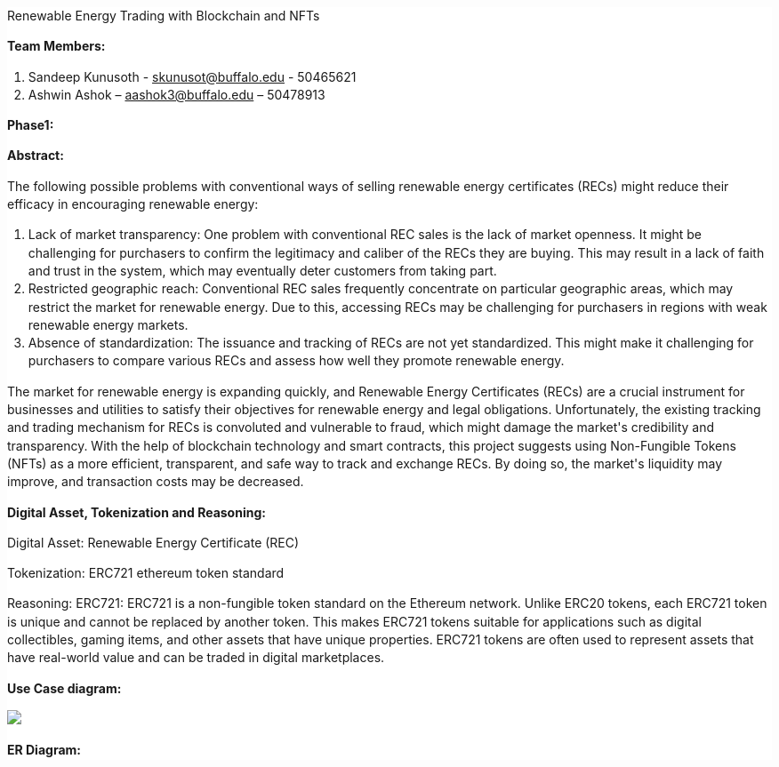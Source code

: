 ﻿
Renewable Energy Trading with Blockchain and NFTs

**Team Members:**

1. Sandeep Kunusoth - <skunusot@buffalo.edu> -  50465621
1. Ashwin Ashok – <aashok3@buffalo.edu> – 50478913

**Phase1:**

**Abstract:**

The following possible problems with conventional ways of selling renewable energy certificates (RECs) might reduce their efficacy in encouraging renewable energy:

1. Lack of market transparency: One problem with conventional REC sales is the lack of market openness. It might be challenging for purchasers to confirm the legitimacy and caliber of the RECs they are buying. This may result in a lack of faith and trust in the system, which may eventually deter customers from taking part.
1. Restricted geographic reach: Conventional REC sales frequently concentrate on particular geographic areas, which may restrict the market for renewable energy. Due to this, accessing RECs may be challenging for purchasers in regions with weak renewable energy markets.
1. Absence of standardization: The issuance and tracking of RECs are not yet standardized. This might make it challenging for purchasers to compare various RECs and assess how well they promote renewable energy.

The market for renewable energy is expanding quickly, and Renewable Energy Certificates (RECs) are a crucial instrument for businesses and utilities to satisfy their objectives for renewable energy and legal obligations. Unfortunately, the existing tracking and trading mechanism for RECs is convoluted and vulnerable to fraud, which might damage the market's credibility and transparency. With the help of blockchain technology and smart contracts, this project suggests using Non-Fungible Tokens (NFTs) as a more efficient, transparent, and safe way to track and exchange RECs. By doing so, the market's liquidity may improve, and transaction costs may be decreased.

**Digital Asset, Tokenization and Reasoning:**

Digital Asset: Renewable Energy Certificate (REC)

Tokenization: ERC721 ethereum token standard

Reasoning: ERC721: ERC721 is a non-fungible token standard on the Ethereum network. Unlike ERC20 tokens, each ERC721 token is unique and cannot be replaced by another token. This makes ERC721 tokens suitable for applications such as digital collectibles, gaming items, and other assets that have unique properties. ERC721 tokens are often used to represent assets that have real-world value and can be traded in digital marketplaces.


**Use Case diagram:**

![](images/Aspose.Words.f5550671-dc66-4a82-8cdd-71a15f6a57b9.001.png)











**ER Diagram:**
